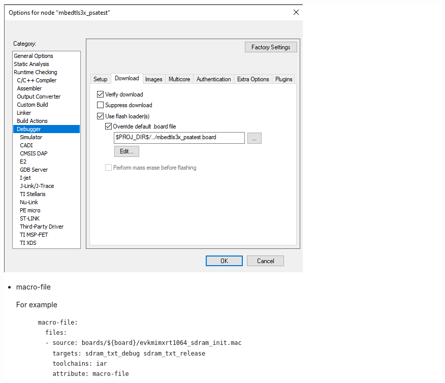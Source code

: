   ![board_file](./_doc/ide_file_board_file.png)

- macro-file

  For example

  ```
        macro-file:
          files:
          - source: boards/${board}/evkmimxrt1064_sdram_init.mac
            targets: sdram_txt_debug sdram_txt_release
            toolchains: iar
            attribute: macro-file

  ```
